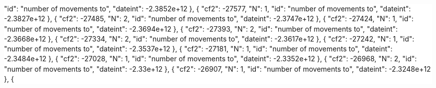 "id": "number of movements to",
"dateint": -2.3852e+12 
},
{
 "cf2": -27577,
"N": 1,
"id": "number of movements to",
"dateint": -2.3827e+12 
},
{
 "cf2": -27485,
"N": 2,
"id": "number of movements to",
"dateint": -2.3747e+12 
},
{
 "cf2": -27424,
"N": 1,
"id": "number of movements to",
"dateint": -2.3694e+12 
},
{
 "cf2": -27393,
"N": 2,
"id": "number of movements to",
"dateint": -2.3668e+12 
},
{
 "cf2": -27334,
"N": 2,
"id": "number of movements to",
"dateint": -2.3617e+12 
},
{
 "cf2": -27242,
"N": 1,
"id": "number of movements to",
"dateint": -2.3537e+12 
},
{
 "cf2": -27181,
"N": 1,
"id": "number of movements to",
"dateint": -2.3484e+12 
},
{
 "cf2": -27028,
"N": 1,
"id": "number of movements to",
"dateint": -2.3352e+12 
},
{
 "cf2": -26968,
"N": 2,
"id": "number of movements to",
"dateint": -2.33e+12 
},
{
 "cf2": -26907,
"N": 1,
"id": "number of movements to",
"dateint": -2.3248e+12 
},
{
